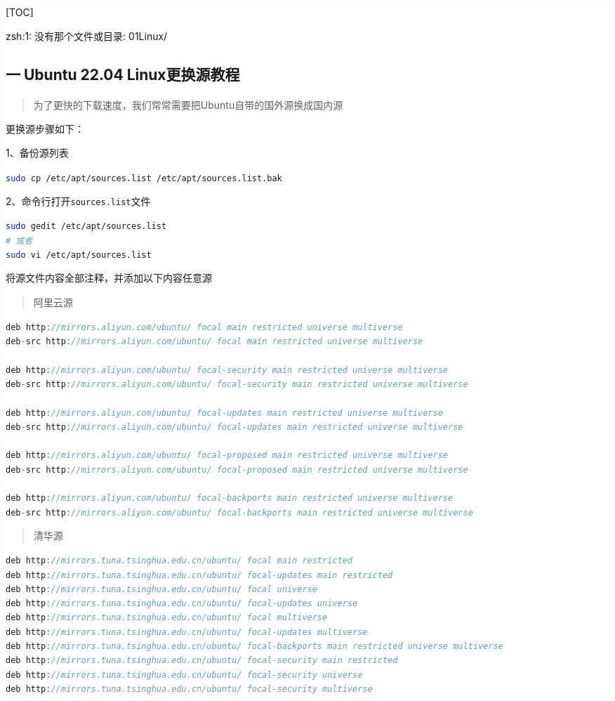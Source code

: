 [TOC]

zsh:1: 没有那个文件或目录: 01Linux/



## 一 Ubuntu 22.04 Linux更换源教程

> 为了更快的下载速度，我们常常需要把Ubuntu自带的国外源换成国内源

更换源步骤如下：

 1、备份源列表

```bash
sudo cp /etc/apt/sources.list /etc/apt/sources.list.bak
```

2、命令行打开`sources.list`文件

```bash
sudo gedit /etc/apt/sources.list
# 或者
sudo vi /etc/apt/sources.list
```

 将源文件内容全部注释，并添加以下内容任意源

> 阿里云源

```cpp
deb http://mirrors.aliyun.com/ubuntu/ focal main restricted universe multiverse
deb-src http://mirrors.aliyun.com/ubuntu/ focal main restricted universe multiverse

deb http://mirrors.aliyun.com/ubuntu/ focal-security main restricted universe multiverse
deb-src http://mirrors.aliyun.com/ubuntu/ focal-security main restricted universe multiverse

deb http://mirrors.aliyun.com/ubuntu/ focal-updates main restricted universe multiverse
deb-src http://mirrors.aliyun.com/ubuntu/ focal-updates main restricted universe multiverse

deb http://mirrors.aliyun.com/ubuntu/ focal-proposed main restricted universe multiverse
deb-src http://mirrors.aliyun.com/ubuntu/ focal-proposed main restricted universe multiverse

deb http://mirrors.aliyun.com/ubuntu/ focal-backports main restricted universe multiverse
deb-src http://mirrors.aliyun.com/ubuntu/ focal-backports main restricted universe multiverse
```

> 清华源

```cpp
deb http://mirrors.tuna.tsinghua.edu.cn/ubuntu/ focal main restricted
deb http://mirrors.tuna.tsinghua.edu.cn/ubuntu/ focal-updates main restricted
deb http://mirrors.tuna.tsinghua.edu.cn/ubuntu/ focal universe
deb http://mirrors.tuna.tsinghua.edu.cn/ubuntu/ focal-updates universe
deb http://mirrors.tuna.tsinghua.edu.cn/ubuntu/ focal multiverse
deb http://mirrors.tuna.tsinghua.edu.cn/ubuntu/ focal-updates multiverse
deb http://mirrors.tuna.tsinghua.edu.cn/ubuntu/ focal-backports main restricted universe multiverse
deb http://mirrors.tuna.tsinghua.edu.cn/ubuntu/ focal-security main restricted
deb http://mirrors.tuna.tsinghua.edu.cn/ubuntu/ focal-security universe
deb http://mirrors.tuna.tsinghua.edu.cn/ubuntu/ focal-security multiverse
```
